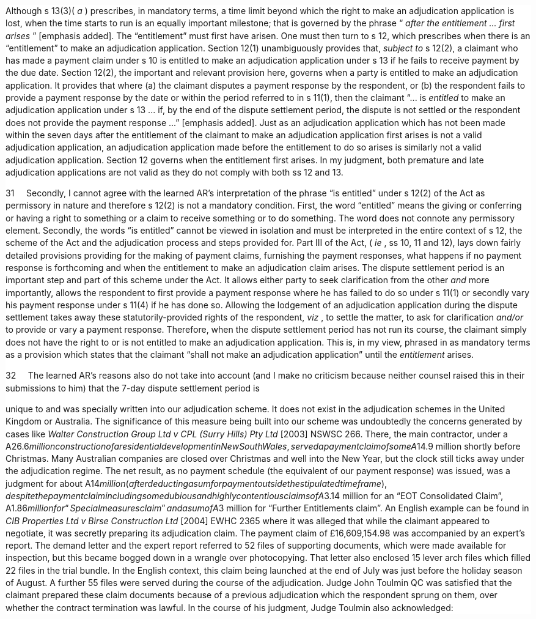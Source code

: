 Although s 13(3)( _a_ ) prescribes, in mandatory terms, a time limit beyond which the right to make an adjudication application is lost, when the time starts to run is an equally important milestone; that is governed by the phrase “ _after the entitlement ... first arises_ ” [emphasis added]. The “entitlement” must first have arisen. One must then turn to s 12, which prescribes when there is an “entitlement” to make an adjudication application. Section 12(1) unambiguously provides that, _subject to_ s 12(2), a claimant who has made a payment claim under s 10 is entitled to make an adjudication application under s 13 if he fails to receive payment by the due date. Section 12(2), the important and relevant provision here, governs when a party is entitled to make an adjudication application. It provides that where (a) the claimant disputes a payment response by the respondent, or (b) the respondent fails to provide a payment response by the date or within the period referred to in s 11(1), then the claimant “... is _entitled_ to make an adjudication application under s 13 ... if, by the end of the dispute settlement period, the dispute is not settled or the respondent does not provide the payment response ...” [emphasis added]. Just as an adjudication application which has not been made within the seven days after the entitlement of the claimant to make an adjudication application first arises is not a valid adjudication application, an adjudication application made before the entitlement to do so arises is similarly not a valid adjudication application. Section 12 governs when the entitlement first arises. In my judgment, both premature and late adjudication applications are not valid as they do not comply with both ss 12 and 13. 

31     Secondly, I cannot agree with the learned AR’s interpretation of the phrase “is entitled” under s 12(2) of the Act as permissory in nature and therefore s 12(2) is not a mandatory condition. First, the word “entitled” means the giving or conferring or having a right to something or a claim to receive something or to do something. The word does not connote any permissory element. Secondly, the words “is entitled” cannot be viewed in isolation and must be interpreted in the entire context of s 12, the scheme of the Act and the adjudication process and steps provided for. Part III of the Act, ( _ie_ , ss 10, 11 and 12), lays down fairly detailed provisions providing for the making of payment claims, furnishing the payment responses, what happens if no payment response is forthcoming and when the entitlement to make an adjudication claim arises. The dispute settlement period is an important step and part of this scheme under the Act. It allows either party to seek clarification from the other _and_ more importantly, allows the respondent to first provide a payment response where he has failed to do so under s 11(1) or secondly vary his payment response under s 11(4) if he has done so. Allowing the lodgement of an adjudication application during the dispute settlement takes away these statutorily-provided rights of the respondent, _viz_ , to settle the matter, to ask for clarification _and/or_ to provide or vary a payment response. Therefore, when the dispute settlement period has not run its course, the claimant simply does not have the right to or is not entitled to make an adjudication application. This is, in my view, phrased in as mandatory terms as a provision which states that the claimant “shall not make an adjudication application” until the _entitlement_ arises. 

32     The learned AR’s reasons also do not take into account (and I make no criticism because neither counsel raised this in their submissions to him) that the 7-day dispute settlement period is 


unique to and was specially written into our adjudication scheme. It does not exist in the adjudication schemes in the United Kingdom or Australia. The significance of this measure being built into our scheme was undoubtedly the concerns generated by cases like _Walter Construction Group Ltd v CPL (Surry Hills) Pty Ltd_ [2003] NSWSC 266. There, the main contractor, under a A$26.6 million construction of a residential development in New South Wales, served a payment claim of some A$14.9 million shortly before Christmas. Many Australian companies are closed over Christmas and well into the New Year, but the clock still ticks away under the adjudication regime. The net result, as no payment schedule (the equivalent of our payment response) was issued, was a judgment for about A$14 million (after deducting a sum for payment outside the stipulated timeframe), despite the payment claim including some dubious and highly contentious claims of A$3.14 million for an “EOT Consolidated Claim”, A$1.86 million for “Special measures claim” and a sum of A$3 million for “Further Entitlements claim”. An English example can be found in _CIB Properties Ltd v Birse Construction Ltd_ [2004] EWHC 2365 where it was alleged that while the claimant appeared to negotiate, it was secretly preparing its adjudication claim. The payment claim of £16,609,154.98 was accompanied by an expert’s report. The demand letter and the expert report referred to 52 files of supporting documents, which were made available for inspection, but this became bogged down in a wrangle over photocopying. That letter also enclosed 15 lever arch files which filled 22 files in the trial bundle. In the English context, this claim being launched at the end of July was just before the holiday season of August. A further 55 files were served during the course of the adjudication. Judge John Toulmin QC was satisfied that the claimant prepared these claim documents because of a previous adjudication which the respondent sprung on them, over whether the contract termination was lawful. In the course of his judgment, Judge Toulmin also acknowledged: 
